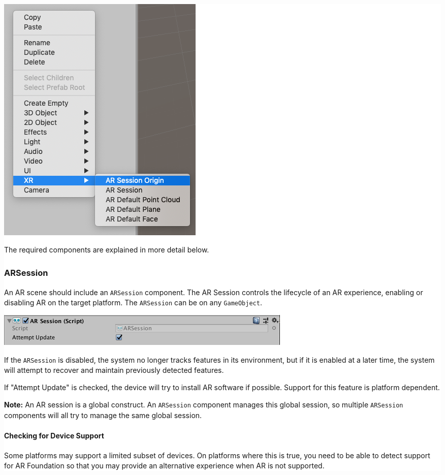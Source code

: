 ![alt text](images/gameobject_context_menu.png "Context menu")

The required components are explained in more detail below.

### ARSession

An AR scene should include an `ARSession` component. The AR Session controls the lifecycle of an AR experience, enabling or disabling AR on the target platform. The `ARSession` can be on any `GameObject`.

![alt text](images/ar-session.png "ARSession component")

If the `ARSession` is disabled, the system no longer tracks features in its environment, but if it is enabled at a later time, the system will attempt to recover and maintain previously detected features.

If "Attempt Update" is checked, the device will try to install AR software if possible. Support for this feature is platform dependent.

**Note:** An AR session is a global construct. An `ARSession` component manages this global session, so multiple `ARSession` components will all try to manage the same global session.

#### Checking for Device Support

Some platforms may support a limited subset of devices. On platforms where this is true, you need to be able to detect support for AR Foundation so that you may provide an alternative experience when AR is not supported.
